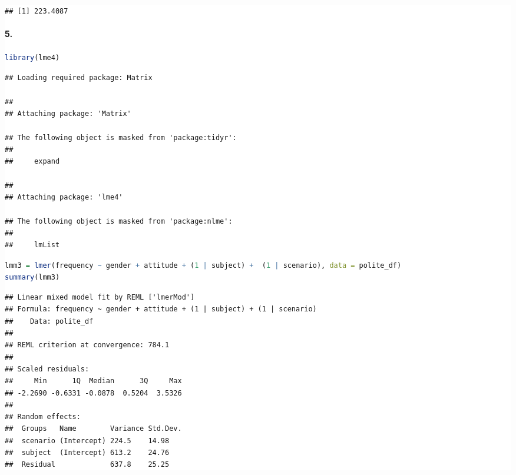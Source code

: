    ## [1] 223.4087

#### 5.

``` r
library(lme4)
```

    ## Loading required package: Matrix

    ## 
    ## Attaching package: 'Matrix'

    ## The following object is masked from 'package:tidyr':
    ## 
    ##     expand

    ## 
    ## Attaching package: 'lme4'

    ## The following object is masked from 'package:nlme':
    ## 
    ##     lmList

``` r
lmm3 = lmer(frequency ~ gender + attitude + (1 | subject) +  (1 | scenario), data = polite_df)
summary(lmm3)
```

    ## Linear mixed model fit by REML ['lmerMod']
    ## Formula: frequency ~ gender + attitude + (1 | subject) + (1 | scenario)
    ##    Data: polite_df
    ## 
    ## REML criterion at convergence: 784.1
    ## 
    ## Scaled residuals: 
    ##     Min      1Q  Median      3Q     Max 
    ## -2.2690 -0.6331 -0.0878  0.5204  3.5326 
    ## 
    ## Random effects:
    ##  Groups   Name        Variance Std.Dev.
    ##  scenario (Intercept) 224.5    14.98   
    ##  subject  (Intercept) 613.2    24.76   
    ##  Residual             637.8    25.25   